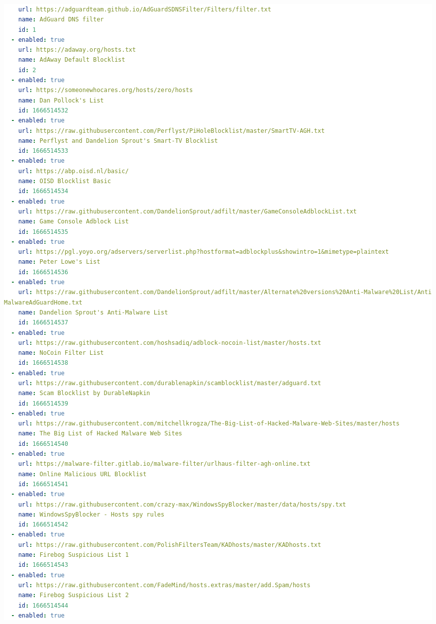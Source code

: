 ```yaml
    url: https://adguardteam.github.io/AdGuardSDNSFilter/Filters/filter.txt
    name: AdGuard DNS filter
    id: 1
  - enabled: true
    url: https://adaway.org/hosts.txt
    name: AdAway Default Blocklist
    id: 2
  - enabled: true
    url: https://someonewhocares.org/hosts/zero/hosts
    name: Dan Pollock's List
    id: 1666514532
  - enabled: true
    url: https://raw.githubusercontent.com/Perflyst/PiHoleBlocklist/master/SmartTV-AGH.txt
    name: Perflyst and Dandelion Sprout's Smart-TV Blocklist
    id: 1666514533
  - enabled: true
    url: https://abp.oisd.nl/basic/
    name: OISD Blocklist Basic
    id: 1666514534
  - enabled: true
    url: https://raw.githubusercontent.com/DandelionSprout/adfilt/master/GameConsoleAdblockList.txt
    name: Game Console Adblock List
    id: 1666514535
  - enabled: true
    url: https://pgl.yoyo.org/adservers/serverlist.php?hostformat=adblockplus&showintro=1&mimetype=plaintext
    name: Peter Lowe's List
    id: 1666514536
  - enabled: true
    url: https://raw.githubusercontent.com/DandelionSprout/adfilt/master/Alternate%20versions%20Anti-Malware%20List/AntiMalwareAdGuardHome.txt
    name: Dandelion Sprout's Anti-Malware List
    id: 1666514537
  - enabled: true
    url: https://raw.githubusercontent.com/hoshsadiq/adblock-nocoin-list/master/hosts.txt
    name: NoCoin Filter List
    id: 1666514538
  - enabled: true
    url: https://raw.githubusercontent.com/durablenapkin/scamblocklist/master/adguard.txt
    name: Scam Blocklist by DurableNapkin
    id: 1666514539
  - enabled: true
    url: https://raw.githubusercontent.com/mitchellkrogza/The-Big-List-of-Hacked-Malware-Web-Sites/master/hosts
    name: The Big List of Hacked Malware Web Sites
    id: 1666514540
  - enabled: true
    url: https://malware-filter.gitlab.io/malware-filter/urlhaus-filter-agh-online.txt
    name: Online Malicious URL Blocklist
    id: 1666514541
  - enabled: true
    url: https://raw.githubusercontent.com/crazy-max/WindowsSpyBlocker/master/data/hosts/spy.txt
    name: WindowsSpyBlocker - Hosts spy rules
    id: 1666514542
  - enabled: true
    url: https://raw.githubusercontent.com/PolishFiltersTeam/KADhosts/master/KADhosts.txt
    name: Firebog Suspicious List 1
    id: 1666514543
  - enabled: true
    url: https://raw.githubusercontent.com/FadeMind/hosts.extras/master/add.Spam/hosts
    name: Firebog Suspicious List 2
    id: 1666514544
  - enabled: true
```